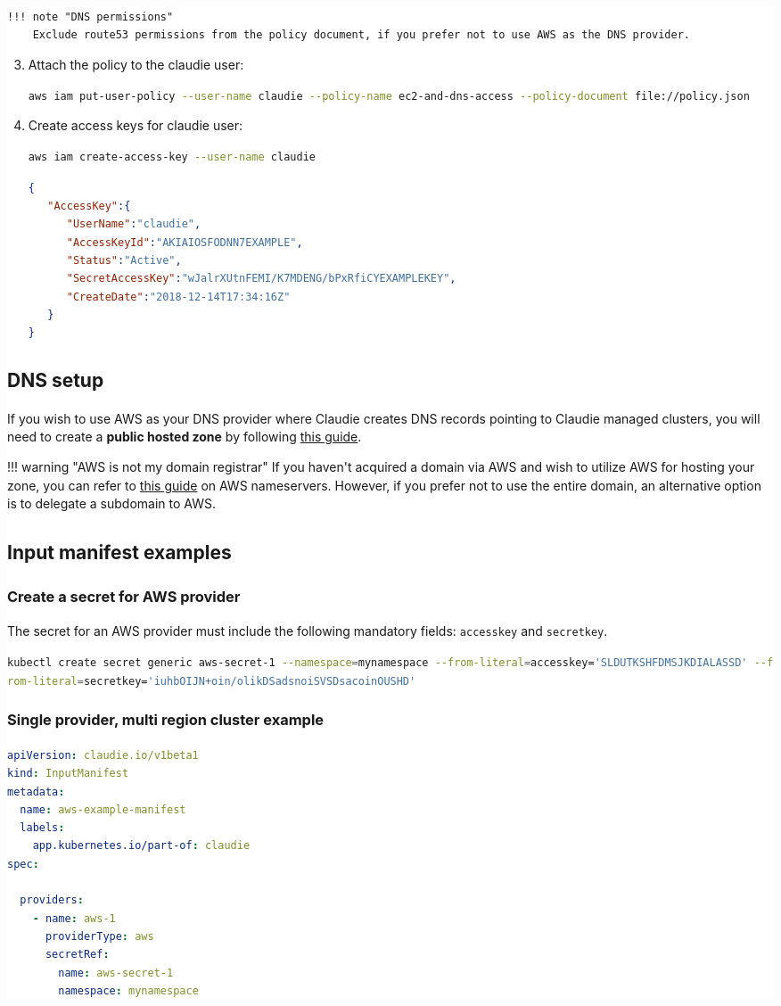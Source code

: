     !!! note "DNS permissions"
        Exclude route53 permissions from the policy document, if you prefer not to use AWS as the DNS provider.

3. Attach the policy to the claudie user:
    ```bash
    aws iam put-user-policy --user-name claudie --policy-name ec2-and-dns-access --policy-document file://policy.json
    ```

4. Create access keys for claudie user:
    ```bash
    aws iam create-access-key --user-name claudie
    ```
    ```json
    {
       "AccessKey":{
          "UserName":"claudie",
          "AccessKeyId":"AKIAIOSFODNN7EXAMPLE",
          "Status":"Active",
          "SecretAccessKey":"wJalrXUtnFEMI/K7MDENG/bPxRfiCYEXAMPLEKEY",
          "CreateDate":"2018-12-14T17:34:16Z"
       }
    }
    ```

## DNS setup
If you wish to use AWS as your DNS provider where Claudie creates DNS records pointing to Claudie managed clusters, you will need to create a **public hosted zone** by following [this guide](https://docs.aws.amazon.com/Route53/latest/DeveloperGuide/CreatingHostedZone.html).

!!! warning "AWS is not my domain registrar"
    If you haven't acquired a domain via AWS and wish to utilize AWS for hosting your zone, you can refer to [this guide](https://docs.aws.amazon.com/Route53/latest/DeveloperGuide/migrate-dns-domain-in-use.html#migrate-dns-change-name-servers-with-provider) on AWS nameservers. However, if you prefer not to use the entire domain, an alternative option is to delegate a subdomain to AWS.

## Input manifest examples

### Create a secret for AWS provider
The secret for an AWS provider must include the following mandatory fields: `accesskey` and `secretkey`.

```bash
kubectl create secret generic aws-secret-1 --namespace=mynamespace --from-literal=accesskey='SLDUTKSHFDMSJKDIALASSD' --from-literal=secretkey='iuhbOIJN+oin/olikDSadsnoiSVSDsacoinOUSHD'
```

### Single provider, multi region cluster example

```yaml
apiVersion: claudie.io/v1beta1
kind: InputManifest
metadata:
  name: aws-example-manifest
  labels:
    app.kubernetes.io/part-of: claudie
spec:

  providers:
    - name: aws-1
      providerType: aws
      secretRef:
        name: aws-secret-1
        namespace: mynamespace
```